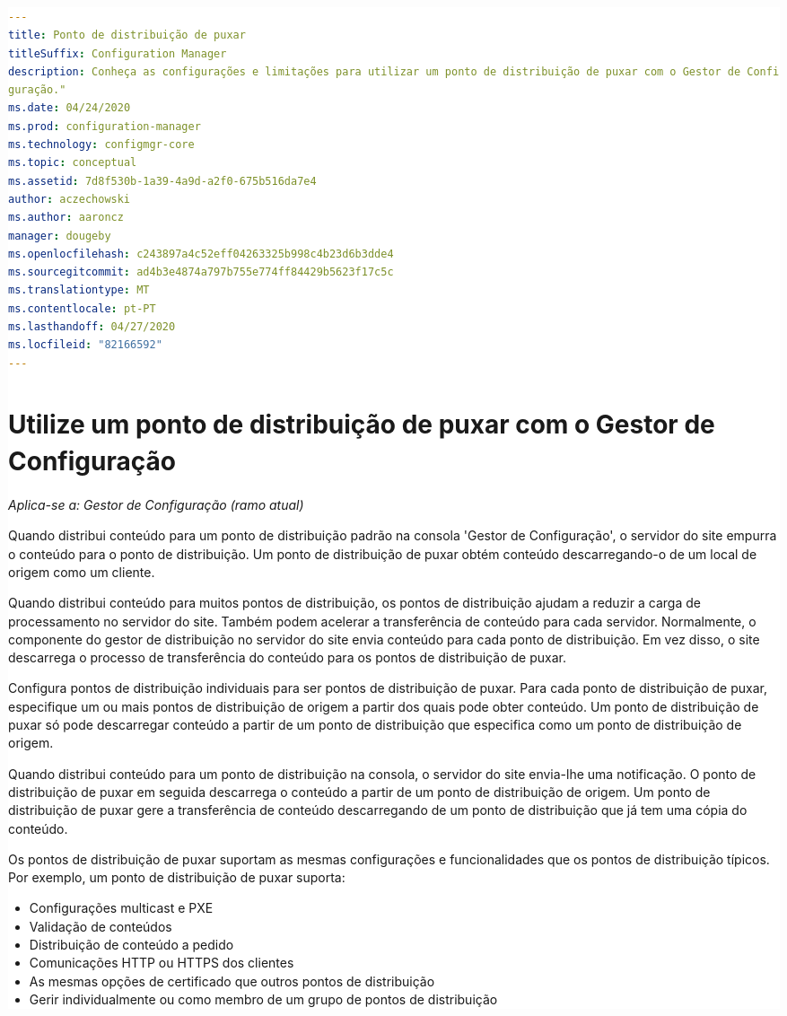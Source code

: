 ```yaml
---
title: Ponto de distribuição de puxar
titleSuffix: Configuration Manager
description: Conheça as configurações e limitações para utilizar um ponto de distribuição de puxar com o Gestor de Configuração."
ms.date: 04/24/2020
ms.prod: configuration-manager
ms.technology: configmgr-core
ms.topic: conceptual
ms.assetid: 7d8f530b-1a39-4a9d-a2f0-675b516da7e4
author: aczechowski
ms.author: aaroncz
manager: dougeby
ms.openlocfilehash: c243897a4c52eff04263325b998c4b23d6b3dde4
ms.sourcegitcommit: ad4b3e4874a797b755e774ff84429b5623f17c5c
ms.translationtype: MT
ms.contentlocale: pt-PT
ms.lasthandoff: 04/27/2020
ms.locfileid: "82166592"
---
```

# <a name="use-a-pull-distribution-point-with-configuration-manager"></a>Utilize um ponto de distribuição de puxar com o Gestor de Configuração

*Aplica-se a: Gestor de Configuração (ramo atual)*

Quando distribui conteúdo para um ponto de distribuição padrão na consola 'Gestor de Configuração', o servidor do site empurra o conteúdo para o ponto de distribuição. Um ponto de distribuição de puxar obtém conteúdo descarregando-o de um local de origem como um cliente.  

Quando distribui conteúdo para muitos pontos de distribuição, os pontos de distribuição ajudam a reduzir a carga de processamento no servidor do site. Também podem acelerar a transferência de conteúdo para cada servidor. Normalmente, o componente do gestor de distribuição no servidor do site envia conteúdo para cada ponto de distribuição. Em vez disso, o site descarrega o processo de transferência do conteúdo para os pontos de distribuição de puxar.  

Configura pontos de distribuição individuais para ser pontos de distribuição de puxar. Para cada ponto de distribuição de puxar, especifique um ou mais pontos de distribuição de origem a partir dos quais pode obter conteúdo. Um ponto de distribuição de puxar só pode descarregar conteúdo a partir de um ponto de distribuição que especifica como um ponto de distribuição de origem.

Quando distribui conteúdo para um ponto de distribuição na consola, o servidor do site envia-lhe uma notificação. O ponto de distribuição de puxar em seguida descarrega o conteúdo a partir de um ponto de distribuição de origem. Um ponto de distribuição de puxar gere a transferência de conteúdo descarregando de um ponto de distribuição que já tem uma cópia do conteúdo.  

Os pontos de distribuição de puxar suportam as mesmas configurações e funcionalidades que os pontos de distribuição típicos. Por exemplo, um ponto de distribuição de puxar suporta:

- Configurações multicast e PXE
- Validação de conteúdos
- Distribuição de conteúdo a pedido
- Comunicações HTTP ou HTTPS dos clientes
- As mesmas opções de certificado que outros pontos de distribuição
- Gerir individualmente ou como membro de um grupo de pontos de distribuição  

